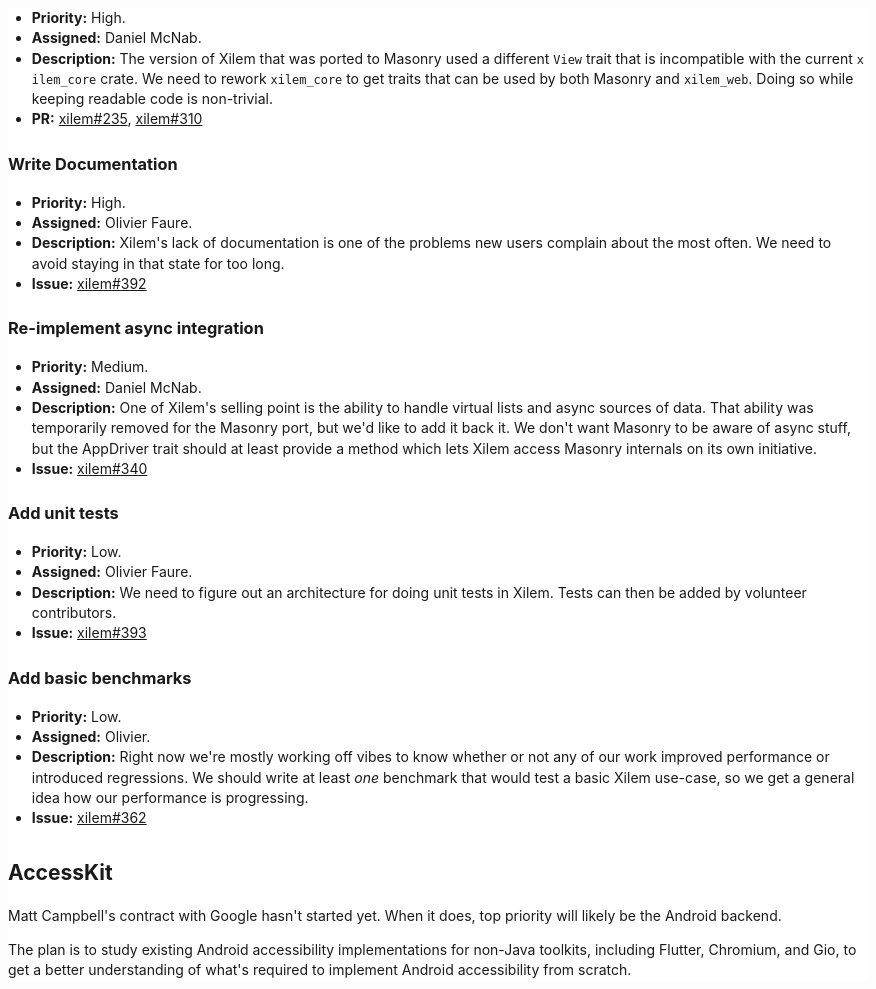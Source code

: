 - **Priority:** High.
- **Assigned:** Daniel McNab.
- **Description:** The version of Xilem that was ported to Masonry used a different `View` trait that is incompatible with the current `xilem_core` crate. We need to rework `xilem_core` to get traits that can be used by both Masonry and `xilem_web`. Doing so while keeping readable code is non-trivial.
- **PR:** [xilem#235](https://github.com/linebender/xilem/pull/235), [xilem#310](https://github.com/linebender/xilem/pull/310)

### Write Documentation

- **Priority:** High.
- **Assigned:** Olivier Faure.
- **Description:** Xilem's lack of documentation is one of the problems new users complain about the most often. We need to avoid staying in that state for too long.
- **Issue:** [xilem#392](https://github.com/linebender/xilem/issues/392)

### Re-implement async integration

- **Priority:** Medium.
- **Assigned:** Daniel McNab.
- **Description:** One of Xilem's selling point is the ability to handle virtual lists and async sources of data. That ability was temporarily removed for the Masonry port, but we'd like to add it back it. We don't want Masonry to be aware of async stuff, but the AppDriver trait should at least provide a method which lets Xilem access Masonry internals on its own initiative.
- **Issue:** [xilem#340](https://github.com/linebender/xilem/issues/340)

### Add unit tests

- **Priority:** Low.
- **Assigned:** Olivier Faure.
- **Description:** We need to figure out an architecture for doing unit tests in Xilem. Tests can then be added by volunteer contributors.
- **Issue:** [xilem#393](https://github.com/linebender/xilem/issues/393)

### Add basic benchmarks

- **Priority:** Low.
- **Assigned:** Olivier.
- **Description:** Right now we're mostly working off vibes to know whether or not any of our work improved performance or introduced regressions.
We should write at least *one* benchmark that would test a basic Xilem use-case, so we get a general idea how our performance is progressing.
- **Issue:** [xilem#362](https://github.com/linebender/xilem/issues/362)


## AccessKit

Matt Campbell's contract with Google hasn't started yet.
When it does, top priority will likely be the Android backend.

The plan is to study existing Android accessibility implementations for non-Java toolkits, including Flutter, Chromium, and Gio, to get a better understanding of what's required to implement Android accessibility from scratch.

